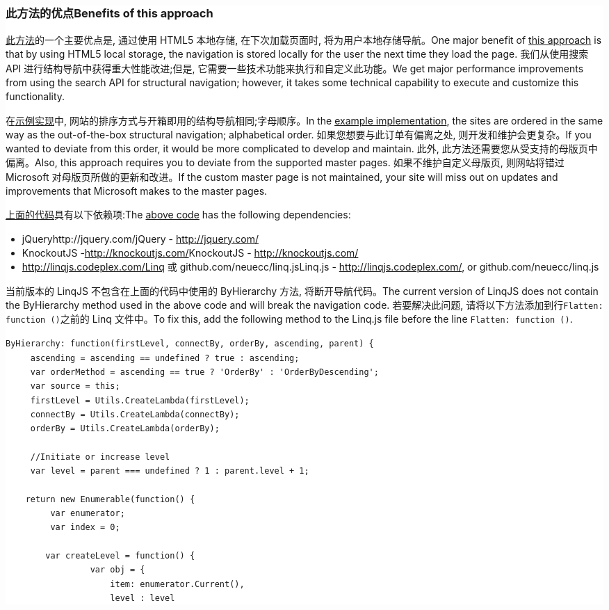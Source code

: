 ### <a name="benefits-of-this-approach"></a><span data-ttu-id="2b0de-253">此方法的优点</span><span class="sxs-lookup"><span data-stu-id="2b0de-253">Benefits of this approach</span></span>

<span data-ttu-id="2b0de-254">[此方法](#example-replace-the-out-of-the-box-navigation-code-in-a-master-page)的一个主要优点是, 通过使用 HTML5 本地存储, 在下次加载页面时, 将为用户本地存储导航。</span><span class="sxs-lookup"><span data-stu-id="2b0de-254">One major benefit of [this approach](#example-replace-the-out-of-the-box-navigation-code-in-a-master-page) is that by using HTML5 local storage, the navigation is stored locally for the user the next time they load the page.</span></span> <span data-ttu-id="2b0de-255">我们从使用搜索 API 进行结构导航中获得重大性能改进;但是, 它需要一些技术功能来执行和自定义此功能。</span><span class="sxs-lookup"><span data-stu-id="2b0de-255">We get major performance improvements from using the search API for structural navigation; however, it takes some technical capability to execute and customize this functionality.</span></span> 

<span data-ttu-id="2b0de-256">在[示例实现](#example-replace-the-out-of-the-box-navigation-code-in-a-master-page)中, 网站的排序方式与开箱即用的结构导航相同;字母顺序。</span><span class="sxs-lookup"><span data-stu-id="2b0de-256">In the [example implementation](#example-replace-the-out-of-the-box-navigation-code-in-a-master-page), the sites are ordered in the same way as the out-of-the-box structural navigation; alphabetical order.</span></span> <span data-ttu-id="2b0de-257">如果您想要与此订单有偏离之处, 则开发和维护会更复杂。</span><span class="sxs-lookup"><span data-stu-id="2b0de-257">If you wanted to deviate from this order, it would be more complicated to develop and maintain.</span></span> <span data-ttu-id="2b0de-258">此外, 此方法还需要您从受支持的母版页中偏离。</span><span class="sxs-lookup"><span data-stu-id="2b0de-258">Also, this approach requires you to deviate from the supported master pages.</span></span> <span data-ttu-id="2b0de-259">如果不维护自定义母版页, 则网站将错过 Microsoft 对母版页所做的更新和改进。</span><span class="sxs-lookup"><span data-stu-id="2b0de-259">If the custom master page is not maintained, your site will miss out on updates and improvements that Microsoft makes to the master pages.</span></span>

<span data-ttu-id="2b0de-260">[上面的代码](#about-the-javascript-file)具有以下依赖项:</span><span class="sxs-lookup"><span data-stu-id="2b0de-260">The [above code](#about-the-javascript-file) has the following dependencies:</span></span>

- <span data-ttu-id="2b0de-261">jQueryhttp://jquery.com/</span><span class="sxs-lookup"><span data-stu-id="2b0de-261">jQuery - http://jquery.com/</span></span>
- <span data-ttu-id="2b0de-262">KnockoutJS -http://knockoutjs.com/</span><span class="sxs-lookup"><span data-stu-id="2b0de-262">KnockoutJS - http://knockoutjs.com/</span></span>
- <span data-ttu-id="2b0de-263">http://linqjs.codeplex.com/Linq 或 github.com/neuecc/linq.js</span><span class="sxs-lookup"><span data-stu-id="2b0de-263">Linq.js - http://linqjs.codeplex.com/, or github.com/neuecc/linq.js</span></span>

<span data-ttu-id="2b0de-264">当前版本的 LinqJS 不包含在上面的代码中使用的 ByHierarchy 方法, 将断开导航代码。</span><span class="sxs-lookup"><span data-stu-id="2b0de-264">The current version of LinqJS does not contain the ByHierarchy method used in the above code and will break the navigation code.</span></span> <span data-ttu-id="2b0de-265">若要解决此问题, 请将以下方法添加到行`Flatten: function ()`之前的 Linq 文件中。</span><span class="sxs-lookup"><span data-stu-id="2b0de-265">To fix this, add the following method to the Linq.js file before the line `Flatten: function ()`.</span></span>

```
ByHierarchy: function(firstLevel, connectBy, orderBy, ascending, parent) {
     ascending = ascending == undefined ? true : ascending;
     var orderMethod = ascending == true ? 'OrderBy' : 'OrderByDescending';
     var source = this;
     firstLevel = Utils.CreateLambda(firstLevel);
     connectBy = Utils.CreateLambda(connectBy);
     orderBy = Utils.CreateLambda(orderBy);
    
     //Initiate or increase level
     var level = parent === undefined ? 1 : parent.level + 1;

    return new Enumerable(function() {
         var enumerator;
         var index = 0;

        var createLevel = function() {
                 var obj = {
                     item: enumerator.Current(),
                     level : level
```